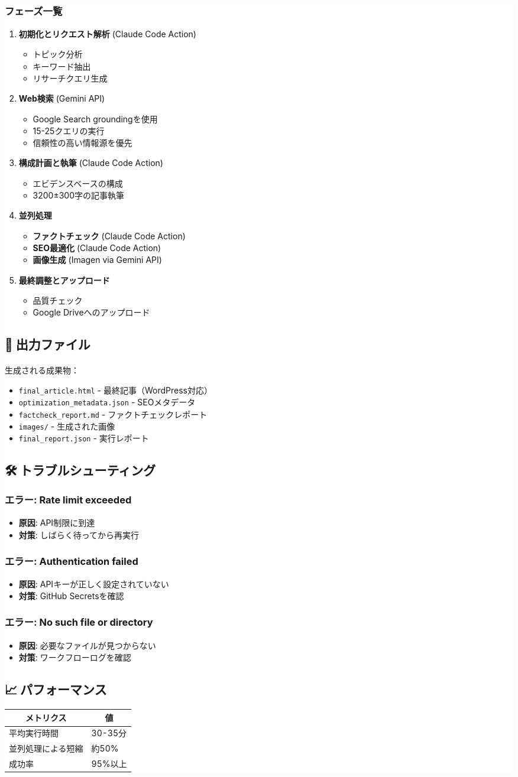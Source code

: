### フェーズ一覧

1. **初期化とリクエスト解析** (Claude Code Action)
   - トピック分析
   - キーワード抽出
   - リサーチクエリ生成

2. **Web検索** (Gemini API)
   - Google Search groundingを使用
   - 15-25クエリの実行
   - 信頼性の高い情報源を優先

3. **構成計画と執筆** (Claude Code Action)
   - エビデンスベースの構成
   - 3200±300字の記事執筆

4. **並列処理**
   - **ファクトチェック** (Claude Code Action)
   - **SEO最適化** (Claude Code Action)
   - **画像生成** (Imagen via Gemini API)

5. **最終調整とアップロード**
   - 品質チェック
   - Google Driveへのアップロード

## 📁 出力ファイル

生成される成果物：
- `final_article.html` - 最終記事（WordPress対応）
- `optimization_metadata.json` - SEOメタデータ
- `factcheck_report.md` - ファクトチェックレポート
- `images/` - 生成された画像
- `final_report.json` - 実行レポート

## 🛠️ トラブルシューティング

### エラー: Rate limit exceeded
- **原因**: API制限に到達
- **対策**: しばらく待ってから再実行

### エラー: Authentication failed
- **原因**: APIキーが正しく設定されていない
- **対策**: GitHub Secretsを確認

### エラー: No such file or directory
- **原因**: 必要なファイルが見つからない
- **対策**: ワークフローログを確認

## 📈 パフォーマンス

| メトリクス | 値 |
|-----------|-----|
| 平均実行時間 | 30-35分 |
| 並列処理による短縮 | 約50% |
| 成功率 | 95%以上 |
